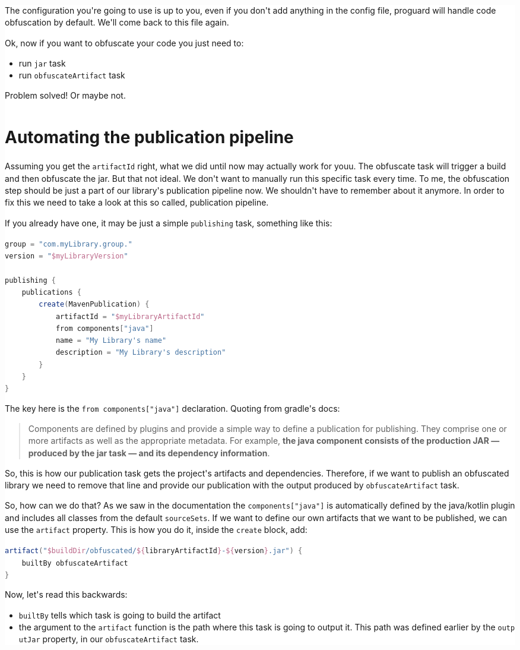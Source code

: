 The configuration you're going to use is up to you, even if you don't add anything in the config file, proguard will handle code obfuscation by default. We'll come back to this file again.

Ok, now if you want to obfuscate your code you just need to:
- run `jar` task
- run `obfuscateArtifact` task

Problem solved! Or maybe not.

# Automating the publication pipeline
Assuming you get the `artifactId` right, what we did until now may actually work for youu. The obfuscate task will trigger a build and then obfuscate the jar. But that not ideal. We don't want to manually run this specific task every time. To me, the obfuscation step should be just a part of our library's publication pipeline now. We shouldn't have to remember about it anymore. In order to fix this we need to take a look at this so called, publication pipeline.

If you already have one, it may be just a simple `publishing` task, something like this:

``` groovy
group = "com.myLibrary.group."
version = "$myLibraryVersion"

publishing {
    publications {
        create(MavenPublication) {
            artifactId = "$myLibraryArtifactId"
            from components["java"]
            name = "My Library's name"
            description = "My Library's description"
        }
    }
}
```
The key here is the `from components["java"]` declaration. Quoting from gradle's docs:

> Components are defined by plugins and provide a simple way to define a publication for publishing. They comprise one or more artifacts as well as the appropriate metadata. For example, **the java component consists of the production JAR — produced by the jar task — and its dependency information**.

So, this is how our publication task gets the project's artifacts and dependencies. Therefore, if we want to publish an obfuscated library we need to remove that line and provide our publication with the output produced by `obfuscateArtifact` task.


So, how can we do that?
As we saw in the documentation the `components["java"]` is automatically defined by the java/kotlin plugin and includes all classes from the default `sourceSets`. If we want to define our own artifacts that we want to be published, we can use the `artifact` property.
This is how you do it, inside the `create` block, add:

``` groovy
artifact("$buildDir/obfuscated/${libraryArtifactId}-${version}.jar") {
    builtBy obfuscateArtifact
}
```
Now, let's read this backwards:
- `builtBy` tells which task is going to build the artifact
- the argument to the `artifact` function is the path where this task is going to output it. This path was defined earlier by the `outputJar` property, in our `obfuscateArtifact` task.
